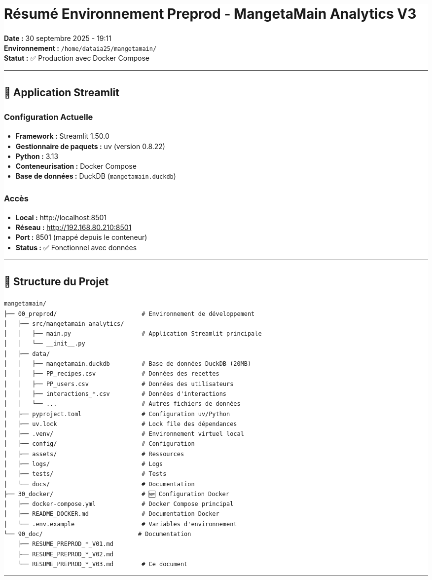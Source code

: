 # Résumé Environnement Preprod - MangetaMain Analytics V3

**Date :** 30 septembre 2025 - 19:11  
**Environnement :** `/home/dataia25/mangetamain/`  
**Statut :** ✅ Production avec Docker Compose

---

## 🚀 Application Streamlit

### Configuration Actuelle
- **Framework :** Streamlit 1.50.0
- **Gestionnaire de paquets :** uv (version 0.8.22)
- **Python :** 3.13
- **Conteneurisation :** Docker Compose
- **Base de données :** DuckDB (`mangetamain.duckdb`)

### Accès
- **Local :** http://localhost:8501
- **Réseau :** http://192.168.80.210:8501
- **Port :** 8501 (mappé depuis le conteneur)
- **Status :** ✅ Fonctionnel avec données

---

## 📁 Structure du Projet

```
mangetamain/
├── 00_preprod/                        # Environnement de développement
│   ├── src/mangetamain_analytics/
│   │   ├── main.py                    # Application Streamlit principale
│   │   └── __init__.py
│   ├── data/
│   │   ├── mangetamain.duckdb         # Base de données DuckDB (20MB)
│   │   ├── PP_recipes.csv             # Données des recettes
│   │   ├── PP_users.csv               # Données des utilisateurs
│   │   ├── interactions_*.csv         # Données d'interactions
│   │   └── ...                        # Autres fichiers de données
│   ├── pyproject.toml                 # Configuration uv/Python
│   ├── uv.lock                        # Lock file des dépendances
│   ├── .venv/                         # Environnement virtuel local
│   ├── config/                        # Configuration
│   ├── assets/                        # Ressources
│   ├── logs/                          # Logs
│   ├── tests/                         # Tests
│   └── docs/                          # Documentation
├── 30_docker/                         # 🆕 Configuration Docker
│   ├── docker-compose.yml             # Docker Compose principal
│   ├── README_DOCKER.md               # Documentation Docker
│   └── .env.example                   # Variables d'environnement
└── 90_doc/                           # Documentation
    ├── RESUME_PREPROD_*_V01.md
    ├── RESUME_PREPROD_*_V02.md
    └── RESUME_PREPROD_*_V03.md        # Ce document
```

---